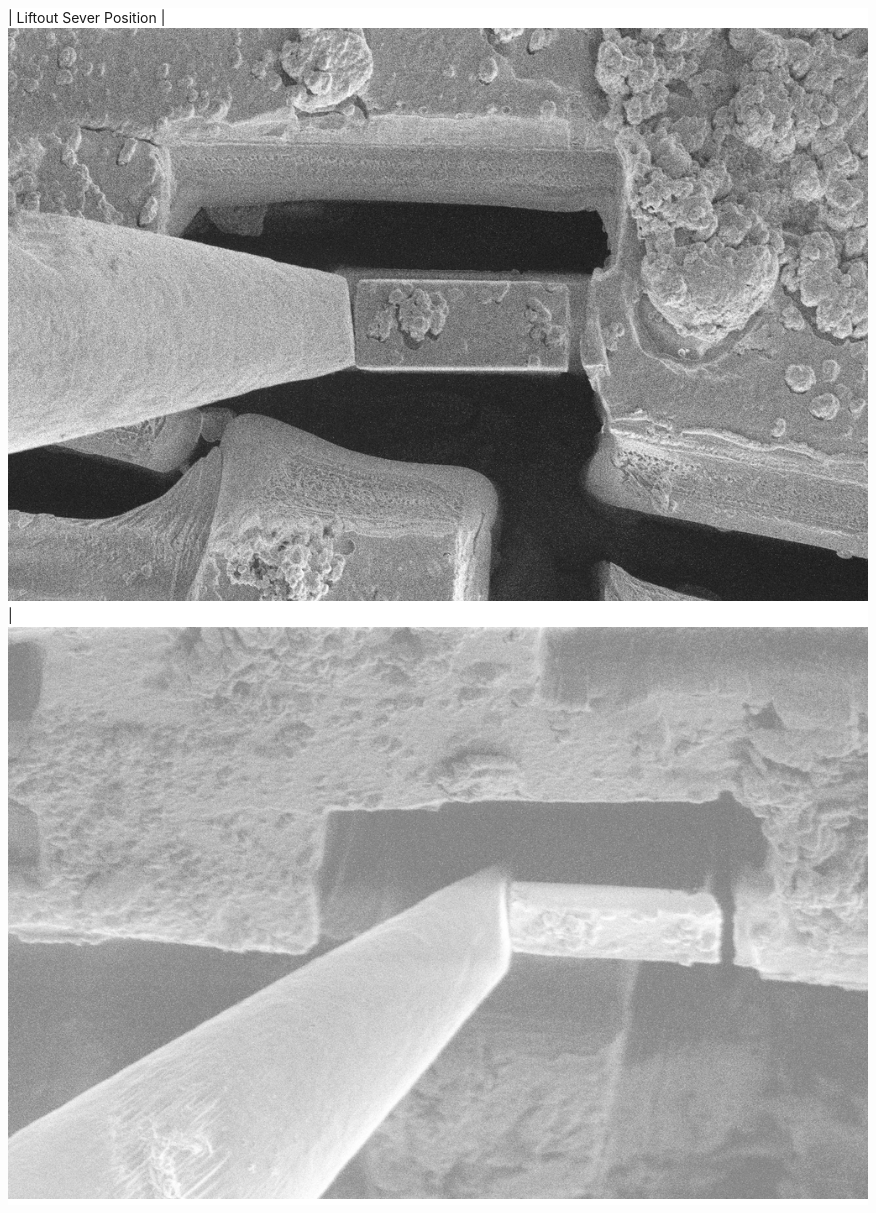 | Liftout Sever Position |![Sever EB](/docs/img/01-subtle-bear/png/ref_liftout_sever_eb.png) |  ![Sever IB](/docs/img/01-subtle-bear/png/ref_liftout_sever_ib.png)